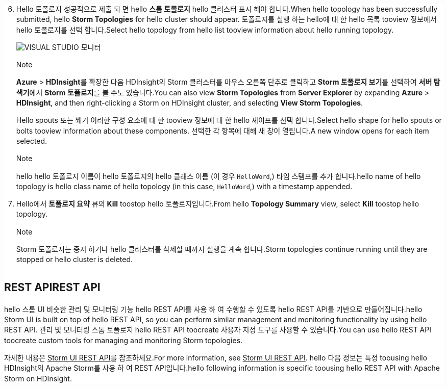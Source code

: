 6. <span data-ttu-id="c1b15-187">Hello 토폴로지 성공적으로 제출 되 면 hello **스톰 토폴로지** hello 클러스터 표시 해야 합니다.</span><span class="sxs-lookup"><span data-stu-id="c1b15-187">When hello topology has been successfully submitted, hello **Storm Topologies** for hello cluster should appear.</span></span> <span data-ttu-id="c1b15-188">토폴로지를 실행 하는 hello에 대 한 hello 목록 tooview 정보에서 hello 토폴로지를 선택 합니다.</span><span class="sxs-lookup"><span data-stu-id="c1b15-188">Select hello topology from hello list tooview information about hello running topology.</span></span>

    ![VISUAL STUDIO 모니터](./media/hdinsight-storm-deploy-monitor-topology/vsmonitor.png)

   > [!NOTE]
   > <span data-ttu-id="c1b15-190">**Azure** > **HDInsight**를 확장한 다음 HDInsight의 Storm 클러스터를 마우스 오른쪽 단추로 클릭하고 **Storm 토폴로지 보기**를 선택하여 **서버 탐색기**에서 **Storm 토폴로지**를 볼 수도 있습니다.</span><span class="sxs-lookup"><span data-stu-id="c1b15-190">You can also view **Storm Topologies** from **Server Explorer** by expanding **Azure** > **HDInsight**, and then right-clicking a Storm on HDInsight cluster, and selecting **View Storm Topologies**.</span></span>

    <span data-ttu-id="c1b15-191">Hello spouts 또는 쐐기 이러한 구성 요소에 대 한 tooview 정보에 대 한 hello 셰이프를 선택 합니다.</span><span class="sxs-lookup"><span data-stu-id="c1b15-191">Select hello shape for hello spouts or bolts tooview information about these components.</span></span> <span data-ttu-id="c1b15-192">선택한 각 항목에 대해 새 창이 열립니다.</span><span class="sxs-lookup"><span data-stu-id="c1b15-192">A new window opens for each item selected.</span></span>

   > [!NOTE]
   > <span data-ttu-id="c1b15-193">hello hello 토폴로지 이름이 hello 토폴로지의 hello 클래스 이름 (이 경우 `HelloWord`,) 타임 스탬프를 추가 합니다.</span><span class="sxs-lookup"><span data-stu-id="c1b15-193">hello name of hello topology is hello class name of hello topology (in this case, `HelloWord`,) with a timestamp appended.</span></span>

7. <span data-ttu-id="c1b15-194">Hello에서 **토폴로지 요약** 뷰의 **Kill** toostop hello 토폴로지입니다.</span><span class="sxs-lookup"><span data-stu-id="c1b15-194">From hello **Topology Summary** view, select **Kill** toostop hello topology.</span></span>

   > [!NOTE]
   > <span data-ttu-id="c1b15-195">Storm 토폴로지는 중지 하거나 hello 클러스터를 삭제할 때까지 실행을 계속 합니다.</span><span class="sxs-lookup"><span data-stu-id="c1b15-195">Storm topologies continue running until they are stopped or hello cluster is deleted.</span></span>


## <a name="rest-api"></a><span data-ttu-id="c1b15-196">REST API</span><span class="sxs-lookup"><span data-stu-id="c1b15-196">REST API</span></span>

<span data-ttu-id="c1b15-197">hello 스톰 UI 비슷한 관리 및 모니터링 기능 hello REST API를 사용 하 여 수행할 수 있도록 hello REST API를 기반으로 만들어집니다.</span><span class="sxs-lookup"><span data-stu-id="c1b15-197">hello Storm UI is built on top of hello REST API, so you can perform similar management and monitoring functionality by using hello REST API.</span></span> <span data-ttu-id="c1b15-198">관리 및 모니터링 스톰 토폴로지 hello REST API toocreate 사용자 지정 도구를 사용할 수 있습니다.</span><span class="sxs-lookup"><span data-stu-id="c1b15-198">You can use hello REST API toocreate custom tools for managing and monitoring Storm topologies.</span></span>

<span data-ttu-id="c1b15-199">자세한 내용은 [Storm UI REST API](https://github.com/apache/storm/blob/0.9.3-branch/STORM-UI-REST-API.md)를 참조하세요.</span><span class="sxs-lookup"><span data-stu-id="c1b15-199">For more information, see [Storm UI REST API](https://github.com/apache/storm/blob/0.9.3-branch/STORM-UI-REST-API.md).</span></span> <span data-ttu-id="c1b15-200">hello 다음 정보는 특정 toousing hello HDInsight의 Apache Storm를 사용 하 여 REST API입니다.</span><span class="sxs-lookup"><span data-stu-id="c1b15-200">hello following information is specific toousing hello REST API with Apache Storm on HDInsight.</span></span>


[hdinsight-dashboard]: ./media/hdinsight-storm-deploy-monitor-topology/dashboard-link.png
[storm-dashboard-submit]: ./media/hdinsight-storm-deploy-monitor-topology/submit.png
[storm-dashboard-ui]: ./media/hdinsight-storm-deploy-monitor-topology/storm-ui-summary.png